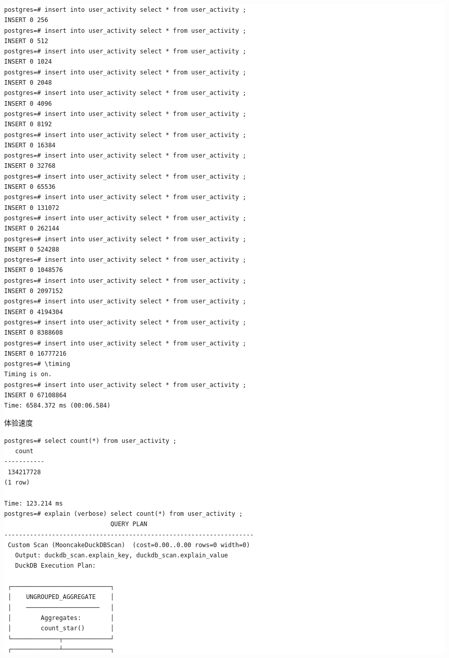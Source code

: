 ```  
postgres=# insert into user_activity select * from user_activity ;  
INSERT 0 256  
postgres=# insert into user_activity select * from user_activity ;  
INSERT 0 512  
postgres=# insert into user_activity select * from user_activity ;  
INSERT 0 1024  
postgres=# insert into user_activity select * from user_activity ;  
INSERT 0 2048  
postgres=# insert into user_activity select * from user_activity ;  
INSERT 0 4096  
postgres=# insert into user_activity select * from user_activity ;  
INSERT 0 8192  
postgres=# insert into user_activity select * from user_activity ;  
INSERT 0 16384  
postgres=# insert into user_activity select * from user_activity ;  
INSERT 0 32768  
postgres=# insert into user_activity select * from user_activity ;  
INSERT 0 65536  
postgres=# insert into user_activity select * from user_activity ;  
INSERT 0 131072  
postgres=# insert into user_activity select * from user_activity ;  
INSERT 0 262144  
postgres=# insert into user_activity select * from user_activity ;  
INSERT 0 524288  
postgres=# insert into user_activity select * from user_activity ;  
INSERT 0 1048576  
postgres=# insert into user_activity select * from user_activity ;  
INSERT 0 2097152  
postgres=# insert into user_activity select * from user_activity ;  
INSERT 0 4194304  
postgres=# insert into user_activity select * from user_activity ;  
INSERT 0 8388608  
postgres=# insert into user_activity select * from user_activity ;  
INSERT 0 16777216  
postgres=# \timing  
Timing is on.  
postgres=# insert into user_activity select * from user_activity ;  
INSERT 0 67108864  
Time: 6584.372 ms (00:06.584)  
```  
  
体验速度  
```  
postgres=# select count(*) from user_activity ;  
   count     
-----------  
 134217728  
(1 row)  
  
Time: 123.214 ms  
postgres=# explain (verbose) select count(*) from user_activity ;  
                             QUERY PLAN                               
--------------------------------------------------------------------  
 Custom Scan (MooncakeDuckDBScan)  (cost=0.00..0.00 rows=0 width=0)  
   Output: duckdb_scan.explain_key, duckdb_scan.explain_value  
   DuckDB Execution Plan:   
   
 ┌───────────────────────────┐  
 │    UNGROUPED_AGGREGATE    │  
 │    ────────────────────   │  
 │        Aggregates:        │  
 │        count_star()       │  
 └─────────────┬─────────────┘  
 ┌─────────────┴─────────────┐  
```